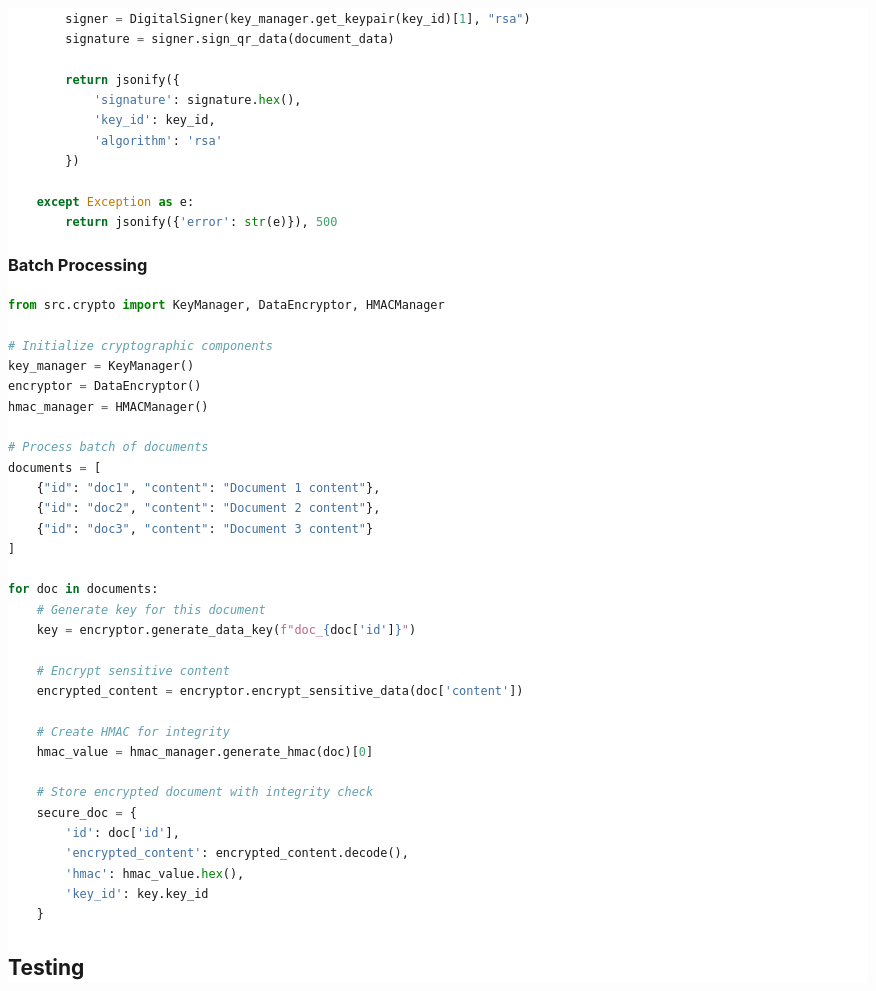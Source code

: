 ```python
        signer = DigitalSigner(key_manager.get_keypair(key_id)[1], "rsa")
        signature = signer.sign_qr_data(document_data)

        return jsonify({
            'signature': signature.hex(),
            'key_id': key_id,
            'algorithm': 'rsa'
        })

    except Exception as e:
        return jsonify({'error': str(e)}), 500
```

### Batch Processing
```python
from src.crypto import KeyManager, DataEncryptor, HMACManager

# Initialize cryptographic components
key_manager = KeyManager()
encryptor = DataEncryptor()
hmac_manager = HMACManager()

# Process batch of documents
documents = [
    {"id": "doc1", "content": "Document 1 content"},
    {"id": "doc2", "content": "Document 2 content"},
    {"id": "doc3", "content": "Document 3 content"}
]

for doc in documents:
    # Generate key for this document
    key = encryptor.generate_data_key(f"doc_{doc['id']}")

    # Encrypt sensitive content
    encrypted_content = encryptor.encrypt_sensitive_data(doc['content'])

    # Create HMAC for integrity
    hmac_value = hmac_manager.generate_hmac(doc)[0]

    # Store encrypted document with integrity check
    secure_doc = {
        'id': doc['id'],
        'encrypted_content': encrypted_content.decode(),
        'hmac': hmac_value.hex(),
        'key_id': key.key_id
    }
```

## Testing
